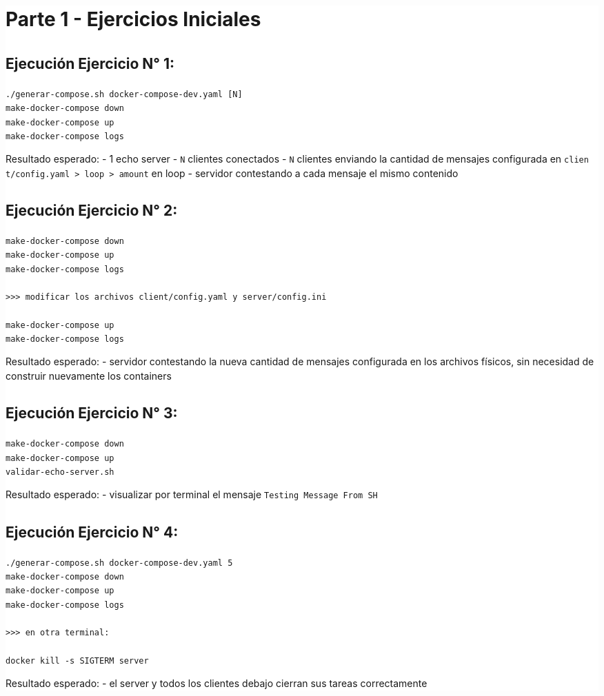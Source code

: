# Parte 1 - Ejercicios Iniciales

## Ejecución Ejercicio N° 1: 
```
./generar-compose.sh docker-compose-dev.yaml [N]
make-docker-compose down
make-docker-compose up
make-docker-compose logs
```
Resultado esperado:
    - 1 echo server
    - `N` clientes conectados
    - `N` clientes enviando la cantidad de mensajes configurada en `client/config.yaml > loop > amount` en loop
    - servidor contestando a cada mensaje el mismo contenido

## Ejecución Ejercicio N° 2:
```
make-docker-compose down
make-docker-compose up
make-docker-compose logs

>>> modificar los archivos client/config.yaml y server/config.ini

make-docker-compose up
make-docker-compose logs
```
Resultado esperado:
    - servidor contestando la nueva cantidad de mensajes configurada en los archivos físicos, sin necesidad de construir nuevamente los containers

## Ejecución Ejercicio N° 3:
```
make-docker-compose down
make-docker-compose up
validar-echo-server.sh
```
Resultado esperado:
    - visualizar por terminal el mensaje `Testing Message From SH`

## Ejecución Ejercicio N° 4:
```
./generar-compose.sh docker-compose-dev.yaml 5
make-docker-compose down
make-docker-compose up
make-docker-compose logs

>>> en otra terminal:

docker kill -s SIGTERM server
```
Resultado esperado:
    - el server y todos los clientes debajo cierran sus tareas correctamente
